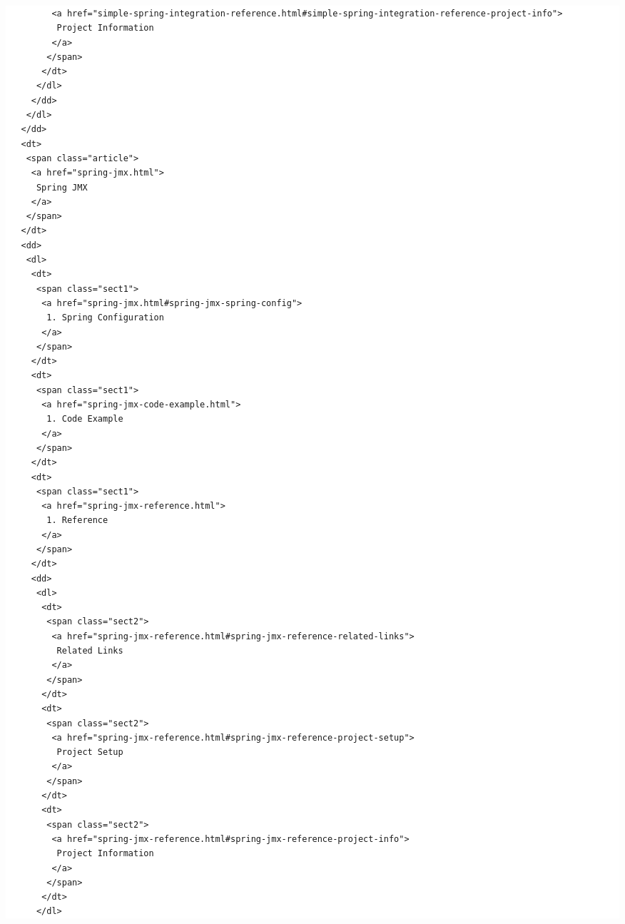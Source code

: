              <a href="simple-spring-integration-reference.html#simple-spring-integration-reference-project-info">
              Project Information
             </a>
            </span>
           </dt>
          </dl>
         </dd>
        </dl>
       </dd>
       <dt>
        <span class="article">
         <a href="spring-jmx.html">
          Spring JMX
         </a>
        </span>
       </dt>
       <dd>
        <dl>
         <dt>
          <span class="sect1">
           <a href="spring-jmx.html#spring-jmx-spring-config">
            1. Spring Configuration
           </a>
          </span>
         </dt>
         <dt>
          <span class="sect1">
           <a href="spring-jmx-code-example.html">
            1. Code Example
           </a>
          </span>
         </dt>
         <dt>
          <span class="sect1">
           <a href="spring-jmx-reference.html">
            1. Reference
           </a>
          </span>
         </dt>
         <dd>
          <dl>
           <dt>
            <span class="sect2">
             <a href="spring-jmx-reference.html#spring-jmx-reference-related-links">
              Related Links
             </a>
            </span>
           </dt>
           <dt>
            <span class="sect2">
             <a href="spring-jmx-reference.html#spring-jmx-reference-project-setup">
              Project Setup
             </a>
            </span>
           </dt>
           <dt>
            <span class="sect2">
             <a href="spring-jmx-reference.html#spring-jmx-reference-project-info">
              Project Information
             </a>
            </span>
           </dt>
          </dl>